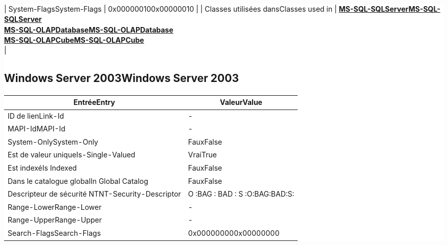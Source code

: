 | <span data-ttu-id="f6bc6-150">System-Flags</span><span class="sxs-lookup"><span data-stu-id="f6bc6-150">System-Flags</span></span>           | <span data-ttu-id="f6bc6-151">0x00000010</span><span class="sxs-lookup"><span data-stu-id="f6bc6-151">0x00000010</span></span>                                                                                                                                                                        |
| <span data-ttu-id="f6bc6-152">Classes utilisées dans</span><span class="sxs-lookup"><span data-stu-id="f6bc6-152">Classes used in</span></span>        | [<span data-ttu-id="f6bc6-153">**MS-SQL-SQLServer**</span><span class="sxs-lookup"><span data-stu-id="f6bc6-153">**MS-SQL-SQLServer**</span></span>](c-ms-sql-sqlserver.md)<br/> [<span data-ttu-id="f6bc6-154">**MS-SQL-OLAPDatabase**</span><span class="sxs-lookup"><span data-stu-id="f6bc6-154">**MS-SQL-OLAPDatabase**</span></span>](c-ms-sql-olapdatabase.md)<br/> [<span data-ttu-id="f6bc6-155">**MS-SQL-OLAPCube**</span><span class="sxs-lookup"><span data-stu-id="f6bc6-155">**MS-SQL-OLAPCube**</span></span>](c-ms-sql-olapcube.md)<br/> |



## <a name="windows-server-2003"></a><span data-ttu-id="f6bc6-156">Windows Server 2003</span><span class="sxs-lookup"><span data-stu-id="f6bc6-156">Windows Server 2003</span></span>



| <span data-ttu-id="f6bc6-157">Entrée</span><span class="sxs-lookup"><span data-stu-id="f6bc6-157">Entry</span></span> | <span data-ttu-id="f6bc6-158">Valeur</span><span class="sxs-lookup"><span data-stu-id="f6bc6-158">Value</span></span> |
|------------------------|-----------------------------------------------------------------------------------------------------------------------------------------------------------------------------------|
| <span data-ttu-id="f6bc6-159">ID de lien</span><span class="sxs-lookup"><span data-stu-id="f6bc6-159">Link-Id</span></span>                | \-                                                                                                                                                                                |
| <span data-ttu-id="f6bc6-160">MAPI-Id</span><span class="sxs-lookup"><span data-stu-id="f6bc6-160">MAPI-Id</span></span>                | \-                                                                                                                                                                                |
| <span data-ttu-id="f6bc6-161">System-Only</span><span class="sxs-lookup"><span data-stu-id="f6bc6-161">System-Only</span></span>            | <span data-ttu-id="f6bc6-162">Faux</span><span class="sxs-lookup"><span data-stu-id="f6bc6-162">False</span></span>                                                                                                                                                                             |
| <span data-ttu-id="f6bc6-163">Est de valeur unique</span><span class="sxs-lookup"><span data-stu-id="f6bc6-163">Is-Single-Valued</span></span>       | <span data-ttu-id="f6bc6-164">Vrai</span><span class="sxs-lookup"><span data-stu-id="f6bc6-164">True</span></span>                                                                                                                                                                              |
| <span data-ttu-id="f6bc6-165">Est indexé</span><span class="sxs-lookup"><span data-stu-id="f6bc6-165">Is Indexed</span></span>             | <span data-ttu-id="f6bc6-166">Faux</span><span class="sxs-lookup"><span data-stu-id="f6bc6-166">False</span></span>                                                                                                                                                                             |
| <span data-ttu-id="f6bc6-167">Dans le catalogue global</span><span class="sxs-lookup"><span data-stu-id="f6bc6-167">In Global Catalog</span></span>      | <span data-ttu-id="f6bc6-168">Faux</span><span class="sxs-lookup"><span data-stu-id="f6bc6-168">False</span></span>                                                                                                                                                                             |
| <span data-ttu-id="f6bc6-169">Descripteur de sécurité NT</span><span class="sxs-lookup"><span data-stu-id="f6bc6-169">NT-Security-Descriptor</span></span> | <span data-ttu-id="f6bc6-170">O :BAG : BAD : S :</span><span class="sxs-lookup"><span data-stu-id="f6bc6-170">O:BAG:BAD:S:</span></span>                                                                                                                                                                      |
| <span data-ttu-id="f6bc6-171">Range-Lower</span><span class="sxs-lookup"><span data-stu-id="f6bc6-171">Range-Lower</span></span>            | \-                                                                                                                                                                                |
| <span data-ttu-id="f6bc6-172">Range-Upper</span><span class="sxs-lookup"><span data-stu-id="f6bc6-172">Range-Upper</span></span>            | \-                                                                                                                                                                                |
| <span data-ttu-id="f6bc6-173">Search-Flags</span><span class="sxs-lookup"><span data-stu-id="f6bc6-173">Search-Flags</span></span>           | <span data-ttu-id="f6bc6-174">0x00000000</span><span class="sxs-lookup"><span data-stu-id="f6bc6-174">0x00000000</span></span>                                                                                                                                                                        |
